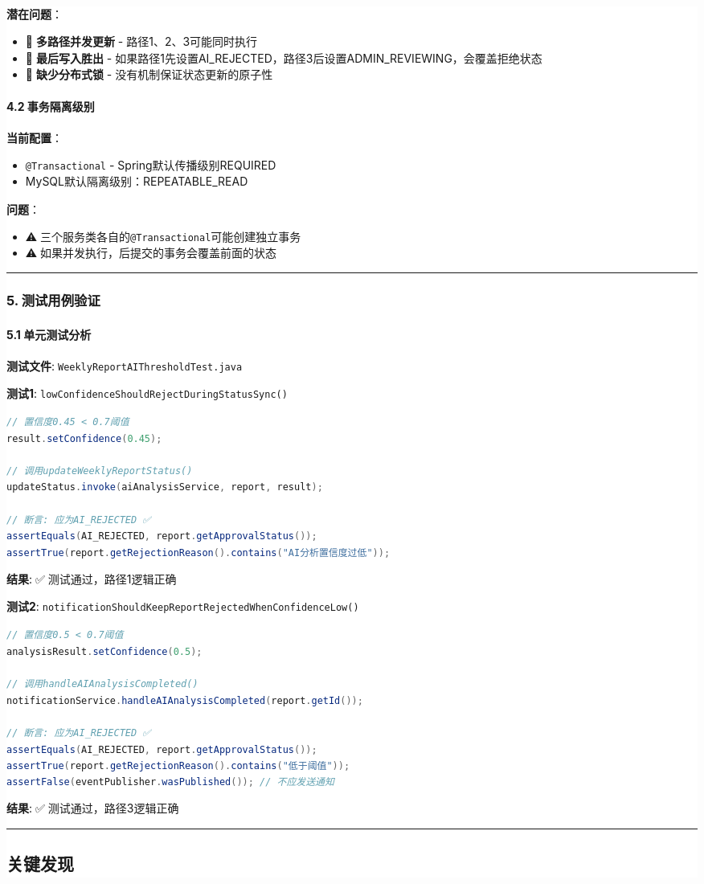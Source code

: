 **潜在问题**：
- 🚨 **多路径并发更新** - 路径1、2、3可能同时执行
- 🚨 **最后写入胜出** - 如果路径1先设置AI_REJECTED，路径3后设置ADMIN_REVIEWING，会覆盖拒绝状态
- 🚨 **缺少分布式锁** - 没有机制保证状态更新的原子性

#### 4.2 事务隔离级别

**当前配置**：
- `@Transactional` - Spring默认传播级别REQUIRED
- MySQL默认隔离级别：REPEATABLE_READ

**问题**：
- ⚠️ 三个服务类各自的`@Transactional`可能创建独立事务
- ⚠️ 如果并发执行，后提交的事务会覆盖前面的状态

---

### 5. 测试用例验证

#### 5.1 单元测试分析

**测试文件**: `WeeklyReportAIThresholdTest.java`

**测试1**: `lowConfidenceShouldRejectDuringStatusSync()`
```java
// 置信度0.45 < 0.7阈值
result.setConfidence(0.45);

// 调用updateWeeklyReportStatus()
updateStatus.invoke(aiAnalysisService, report, result);

// 断言: 应为AI_REJECTED ✅
assertEquals(AI_REJECTED, report.getApprovalStatus());
assertTrue(report.getRejectionReason().contains("AI分析置信度过低"));
```
**结果**: ✅ 测试通过，路径1逻辑正确

**测试2**: `notificationShouldKeepReportRejectedWhenConfidenceLow()`
```java
// 置信度0.5 < 0.7阈值
analysisResult.setConfidence(0.5);

// 调用handleAIAnalysisCompleted()
notificationService.handleAIAnalysisCompleted(report.getId());

// 断言: 应为AI_REJECTED ✅
assertEquals(AI_REJECTED, report.getApprovalStatus());
assertTrue(report.getRejectionReason().contains("低于阈值"));
assertFalse(eventPublisher.wasPublished()); // 不应发送通知
```
**结果**: ✅ 测试通过，路径3逻辑正确

---

## 关键发现
